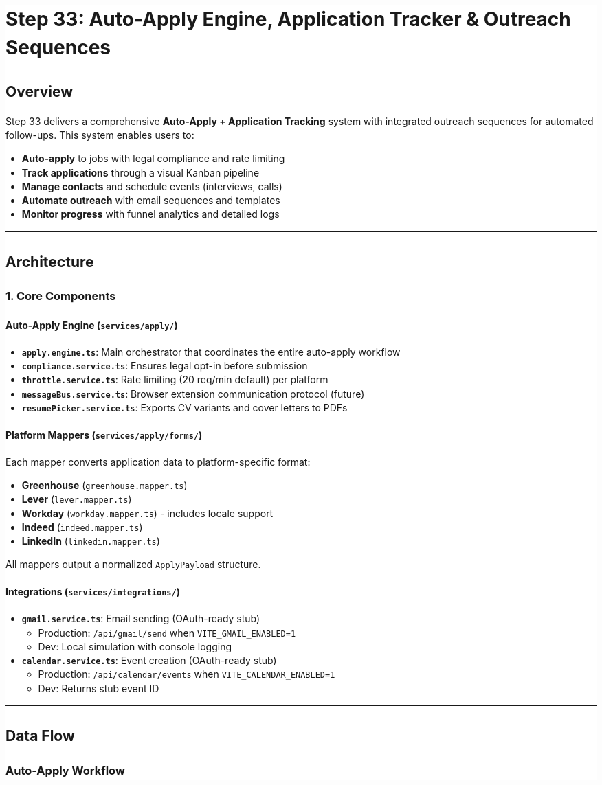 # Step 33: Auto-Apply Engine, Application Tracker & Outreach Sequences

## Overview

Step 33 delivers a comprehensive **Auto-Apply + Application Tracking** system with integrated outreach sequences for automated follow-ups. This system enables users to:

- **Auto-apply** to jobs with legal compliance and rate limiting
- **Track applications** through a visual Kanban pipeline
- **Manage contacts** and schedule events (interviews, calls)
- **Automate outreach** with email sequences and templates
- **Monitor progress** with funnel analytics and detailed logs

---

## Architecture

### 1. Core Components

#### Auto-Apply Engine (`services/apply/`)
- **`apply.engine.ts`**: Main orchestrator that coordinates the entire auto-apply workflow
- **`compliance.service.ts`**: Ensures legal opt-in before submission
- **`throttle.service.ts`**: Rate limiting (20 req/min default) per platform
- **`messageBus.service.ts`**: Browser extension communication protocol (future)
- **`resumePicker.service.ts`**: Exports CV variants and cover letters to PDFs

#### Platform Mappers (`services/apply/forms/`)
Each mapper converts application data to platform-specific format:
- **Greenhouse** (`greenhouse.mapper.ts`)
- **Lever** (`lever.mapper.ts`)
- **Workday** (`workday.mapper.ts`) - includes locale support
- **Indeed** (`indeed.mapper.ts`)
- **LinkedIn** (`linkedin.mapper.ts`)

All mappers output a normalized `ApplyPayload` structure.

#### Integrations (`services/integrations/`)
- **`gmail.service.ts`**: Email sending (OAuth-ready stub)
  - Production: `/api/gmail/send` when `VITE_GMAIL_ENABLED=1`
  - Dev: Local simulation with console logging
- **`calendar.service.ts`**: Event creation (OAuth-ready stub)
  - Production: `/api/calendar/events` when `VITE_CALENDAR_ENABLED=1`
  - Dev: Returns stub event ID

---

## Data Flow

### Auto-Apply Workflow
